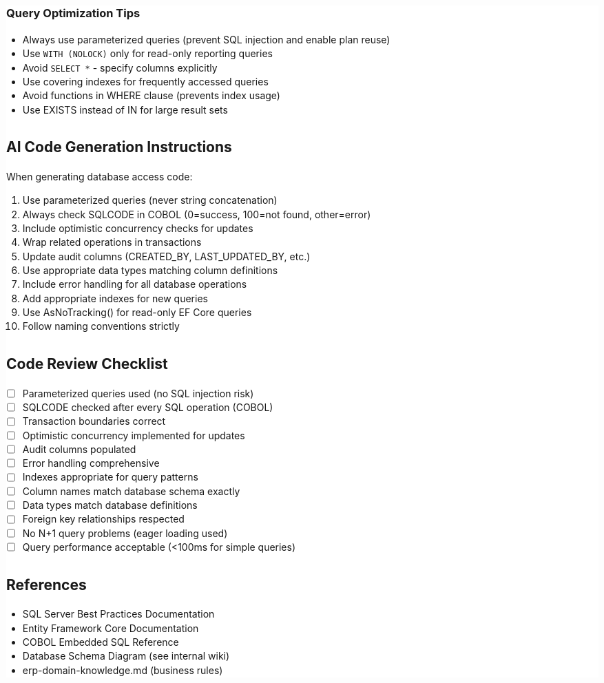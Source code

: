 ### Query Optimization Tips

- Always use parameterized queries (prevent SQL injection and enable plan reuse)
- Use `WITH (NOLOCK)` only for read-only reporting queries
- Avoid `SELECT *` - specify columns explicitly
- Use covering indexes for frequently accessed queries
- Avoid functions in WHERE clause (prevents index usage)
- Use EXISTS instead of IN for large result sets

## AI Code Generation Instructions

When generating database access code:

1. Use parameterized queries (never string concatenation)
2. Always check SQLCODE in COBOL (0=success, 100=not found, other=error)
3. Include optimistic concurrency checks for updates
4. Wrap related operations in transactions
5. Update audit columns (CREATED_BY, LAST_UPDATED_BY, etc.)
6. Use appropriate data types matching column definitions
7. Include error handling for all database operations
8. Add appropriate indexes for new queries
9. Use AsNoTracking() for read-only EF Core queries
10. Follow naming conventions strictly

## Code Review Checklist

- [ ] Parameterized queries used (no SQL injection risk)
- [ ] SQLCODE checked after every SQL operation (COBOL)
- [ ] Transaction boundaries correct
- [ ] Optimistic concurrency implemented for updates
- [ ] Audit columns populated
- [ ] Error handling comprehensive
- [ ] Indexes appropriate for query patterns
- [ ] Column names match database schema exactly
- [ ] Data types match database definitions
- [ ] Foreign key relationships respected
- [ ] No N+1 query problems (eager loading used)
- [ ] Query performance acceptable (<100ms for simple queries)

## References

- SQL Server Best Practices Documentation
- Entity Framework Core Documentation
- COBOL Embedded SQL Reference
- Database Schema Diagram (see internal wiki)
- erp-domain-knowledge.md (business rules)
